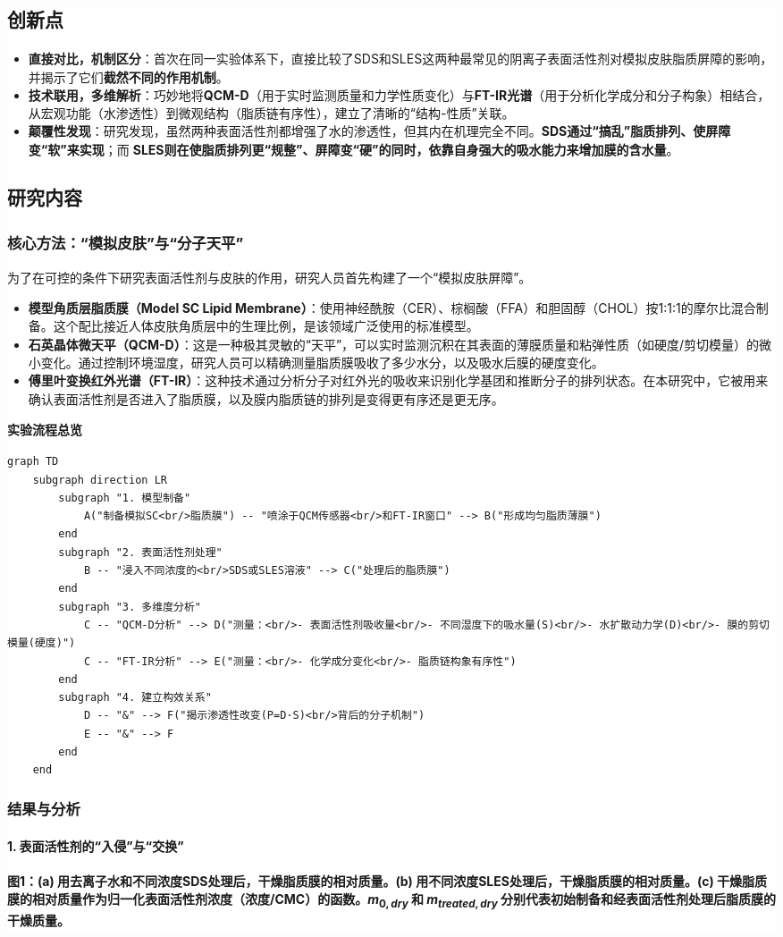 ## 创新点

  - **直接对比，机制区分**：首次在同一实验体系下，直接比较了SDS和SLES这两种最常见的阴离子表面活性剂对模拟皮肤脂质屏障的影响，并揭示了它们**截然不同的作用机制**。
  - **技术联用，多维解析**：巧妙地将**QCM-D**（用于实时监测质量和力学性质变化）与**FT-IR光谱**（用于分析化学成分和分子构象）相结合，从宏观功能（水渗透性）到微观结构（脂质链有序性），建立了清晰的“结构-性质”关联。
  - **颠覆性发现**：研究发现，虽然两种表面活性剂都增强了水的渗透性，但其内在机理完全不同。**SDS通过“搞乱”脂质排列、使屏障变“软”来实现**；而 **SLES则在使脂质排列更“规整”、屏障变“硬”的同时，依靠自身强大的吸水能力来增加膜的含水量**。



## 研究内容

### 核心方法：“模拟皮肤”与“分子天平”

为了在可控的条件下研究表面活性剂与皮肤的作用，研究人员首先构建了一个“模拟皮肤屏障”。

  * **模型角质层脂质膜（Model SC Lipid Membrane）**：使用神经酰胺（CER）、棕榈酸（FFA）和胆固醇（CHOL）按1:1:1的摩尔比混合制备。这个配比接近人体皮肤角质层中的生理比例，是该领域广泛使用的标准模型。
  * **石英晶体微天平（QCM-D）**：这是一种极其灵敏的“天平”，可以实时监测沉积在其表面的薄膜质量和粘弹性质（如硬度/剪切模量）的微小变化。通过控制环境湿度，研究人员可以精确测量脂质膜吸收了多少水分，以及吸水后膜的硬度变化。
  * **傅里叶变换红外光谱（FT-IR）**：这种技术通过分析分子对红外光的吸收来识别化学基团和推断分子的排列状态。在本研究中，它被用来确认表面活性剂是否进入了脂质膜，以及膜内脂质链的排列是变得更有序还是更无序。

**实验流程总览**

```mermaid
graph TD
    subgraph direction LR
        subgraph "1. 模型制备"
            A("制备模拟SC<br/>脂质膜") -- "喷涂于QCM传感器<br/>和FT-IR窗口" --> B("形成均匀脂质薄膜")
        end
        subgraph "2. 表面活性剂处理"
            B -- "浸入不同浓度的<br/>SDS或SLES溶液" --> C("处理后的脂质膜")
        end
        subgraph "3. 多维度分析"
            C -- "QCM-D分析" --> D("测量：<br/>- 表面活性剂吸收量<br/>- 不同湿度下的吸水量(S)<br/>- 水扩散动力学(D)<br/>- 膜的剪切模量(硬度)")
            C -- "FT-IR分析" --> E("测量：<br/>- 化学成分变化<br/>- 脂质链构象有序性")
        end
        subgraph "4. 建立构效关系"
            D -- "&" --> F("揭示渗透性改变(P=D·S)<br/>背后的分子机制")
            E -- "&" --> F
        end
    end
```

### 结果与分析

#### 1. 表面活性剂的“入侵”与“交换”

**图1：(a) 用去离子水和不同浓度SDS处理后，干燥脂质膜的相对质量。(b) 用不同浓度SLES处理后，干燥脂质膜的相对质量。(c) 干燥脂质膜的相对质量作为归一化表面活性剂浓度（浓度/CMC）的函数。$m_{0,dry}$ 和 $m_{treated,dry}$ 分别代表初始制备和经表面活性剂处理后脂质膜的干燥质量。**
